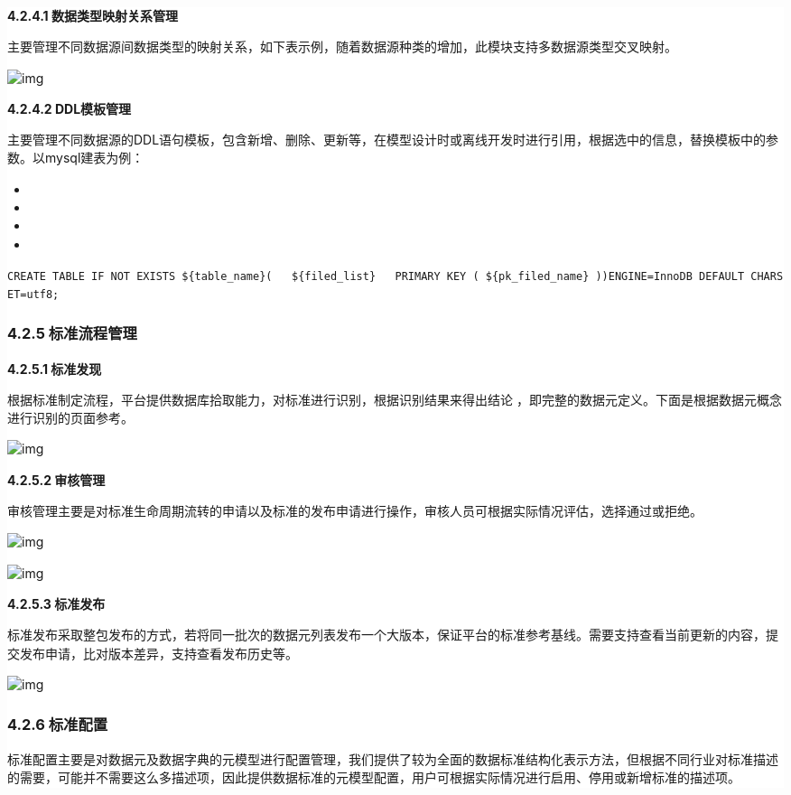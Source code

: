 **4.2.4.1 数据类型映射关系管理**

主要管理不同数据源间数据类型的映射关系，如下表示例，随着数据源种类的增加，此模块支持多数据源类型交叉映射。



![img](https://img-blog.csdnimg.cn/37fff9a287a640b5b84c9d07b75c063f.png)



**4.2.4.2 DDL模板管理**

主要管理不同数据源的DDL语句模板，包含新增、删除、更新等，在模型设计时或离线开发时进行引用，根据选中的信息，替换模板中的参数。以mysql建表为例：

- 
- 
- 
- 

```crystal
CREATE TABLE IF NOT EXISTS ${table_name}(   ${filed_list}   PRIMARY KEY ( ${pk_filed_name} ))ENGINE=InnoDB DEFAULT CHARSET=utf8;
```



### **4.2.5 标准流程管理**

**4.2.5.1 标准发现**

根据标准制定流程，平台提供数据库拾取能力，对标准进行识别，根据识别结果来得出结论 ，即完整的数据元定义。下面是根据数据元概念进行识别的页面参考。



![img](https://img-blog.csdnimg.cn/90267b9ffce84bbe82f068cf4daead0b.png)



**4.2.5.2 审核管理**

审核管理主要是对标准生命周期流转的申请以及标准的发布申请进行操作，审核人员可根据实际情况评估，选择通过或拒绝。



![img](https://img-blog.csdnimg.cn/c5efe750d4f6459aa12e3be4a82df015.png)

![img](https://img-blog.csdnimg.cn/a3bab694231d490cb97966fd9ca29a6c.png)



**4.2.5.3 标准发布**

标准发布采取整包发布的方式，若将同一批次的数据元列表发布一个大版本，保证平台的标准参考基线。需要支持查看当前更新的内容，提交发布申请，比对版本差异，支持查看发布历史等。



![img](https://img-blog.csdnimg.cn/db7e81a6ef064189ab9811e6e5c71960.png)

### 

### **4.2.6 标准配置**

标准配置主要是对数据元及数据字典的元模型进行配置管理，我们提供了较为全面的数据标准结构化表示方法，但根据不同行业对标准描述的需要，可能并不需要这么多描述项，因此提供数据标准的元模型配置，用户可根据实际情况进行启用、停用或新增标准的描述项。
